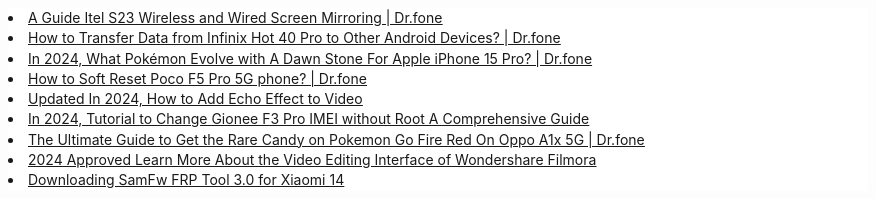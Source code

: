 <li><a href="https://screen-mirror.techidaily.com/a-guide-itel-s23-wireless-and-wired-screen-mirroring-drfone-by-drfone-android/"><u>A Guide Itel S23 Wireless and Wired Screen Mirroring | Dr.fone</u></a></li>
<li><a href="https://android-transfer.techidaily.com/how-to-transfer-data-from-infinix-hot-40-pro-to-other-android-devices-drfone-by-drfone-transfer-from-android-transfer-from-android/"><u>How to Transfer Data from Infinix Hot 40 Pro to Other Android Devices? | Dr.fone</u></a></li>
<li><a href="https://ios-pokemon-go.techidaily.com/in-2024-what-pokemon-evolve-with-a-dawn-stone-for-apple-iphone-15-pro-drfone-by-drfone-virtual-ios/"><u>In 2024, What Pokémon Evolve with A Dawn Stone For Apple iPhone 15 Pro? | Dr.fone</u></a></li>
<li><a href="https://techidaily.com/how-to-soft-reset-poco-f5-pro-5g-phone-drfone-by-drfone-reset-android-reset-android/"><u>How to Soft Reset Poco F5 Pro 5G phone? | Dr.fone</u></a></li>
<li><a href="https://ai-editing-video.techidaily.com/updated-in-2024-how-to-add-echo-effect-to-video/"><u>Updated In 2024, How to Add Echo Effect to Video</u></a></li>
<li><a href="https://sim-unlock.techidaily.com/in-2024-tutorial-to-change-gionee-f3-pro-imei-without-root-a-comprehensive-guide-by-drfone-android/"><u>In 2024, Tutorial to Change Gionee F3 Pro IMEI without Root A Comprehensive Guide</u></a></li>
<li><a href="https://android-pokemon-go.techidaily.com/the-ultimate-guide-to-get-the-rare-candy-on-pokemon-go-fire-red-on-oppo-a1x-5g-drfone-by-drfone-virtual-android/"><u>The Ultimate Guide to Get the Rare Candy on Pokemon Go Fire Red On Oppo A1x 5G | Dr.fone</u></a></li>
<li><a href="https://ai-editing-video.techidaily.com/2024-approved-learn-more-about-the-video-editing-interface-of-wondershare-filmora/"><u>2024 Approved Learn More About the Video Editing Interface of Wondershare Filmora</u></a></li>
<li><a href="https://unlock-android.techidaily.com/downloading-samfw-frp-tool-30-for-xiaomi-14-by-drfone-android/"><u>Downloading SamFw FRP Tool 3.0 for Xiaomi 14</u></a></li>
</ul></div>

